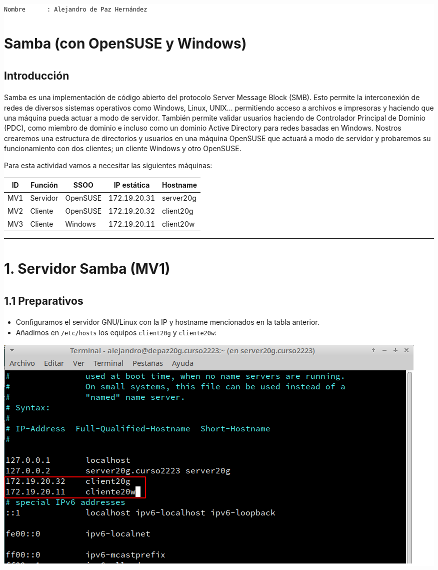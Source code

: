 ```
Nombre      : Alejandro de Paz Hernández

```

# Samba (con OpenSUSE y Windows)

## Introducción

Samba es una implementación de código abierto del protocolo Server Message Block (SMB). Esto permite la interconexión de redes de diversos sistemas operativos como Windows, Linux, UNIX... permitiendo acceso a archivos e impresoras y haciendo que una máquina pueda actuar a modo de servidor. También permite validar usuarios haciendo de Controlador Principal de Dominio (PDC), como miembro de dominio e incluso como un dominio Active Directory para redes basadas en Windows. Nostros crearemos una estructura de directorios y usuarios en una máquina OpenSUSE que actuará a modo de servidor y probaremos su funcionamiento con dos clientes; un cliente Windows y otro OpenSUSE.


Para esta actividad vamos a necesitar las siguientes máquinas:

| ID  | Función  | SSOO     | IP estática  | Hostname  |
| --- | -------- | -------- | ------------ | --------- |
| MV1 | Servidor | OpenSUSE | 172.19.20.31 | server20g |
| MV2 | Cliente  | OpenSUSE | 172.19.20.32 | client20g |
| MV3 | Cliente  | Windows  | 172.19.20.11 | client20w |

---

# 1. Servidor Samba (MV1)

## 1.1 Preparativos

* Configuramos el servidor GNU/Linux con la IP y hostname mencionados en la tabla anterior.
* Añadimos en `/etc/hosts` los equipos `client20g` y `cliente20w`:

![](img/1.png)
